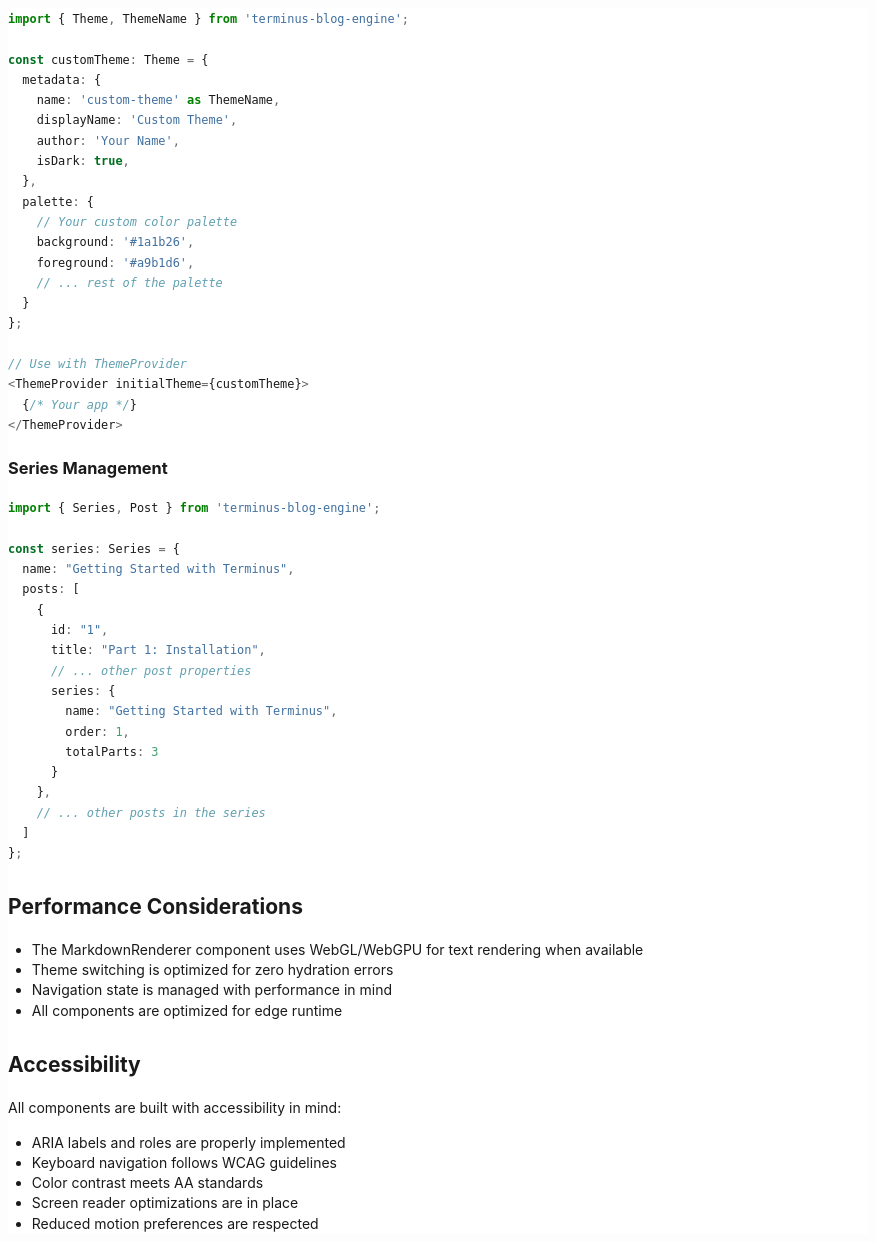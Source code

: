 ```typescript
import { Theme, ThemeName } from 'terminus-blog-engine';

const customTheme: Theme = {
  metadata: {
    name: 'custom-theme' as ThemeName,
    displayName: 'Custom Theme',
    author: 'Your Name',
    isDark: true,
  },
  palette: {
    // Your custom color palette
    background: '#1a1b26',
    foreground: '#a9b1d6',
    // ... rest of the palette
  }
};

// Use with ThemeProvider
<ThemeProvider initialTheme={customTheme}>
  {/* Your app */}
</ThemeProvider>
```

### Series Management

```typescript
import { Series, Post } from 'terminus-blog-engine';

const series: Series = {
  name: "Getting Started with Terminus",
  posts: [
    {
      id: "1",
      title: "Part 1: Installation",
      // ... other post properties
      series: {
        name: "Getting Started with Terminus",
        order: 1,
        totalParts: 3
      }
    },
    // ... other posts in the series
  ]
};
```

## Performance Considerations

- The MarkdownRenderer component uses WebGL/WebGPU for text rendering when available
- Theme switching is optimized for zero hydration errors
- Navigation state is managed with performance in mind
- All components are optimized for edge runtime

## Accessibility

All components are built with accessibility in mind:
- ARIA labels and roles are properly implemented
- Keyboard navigation follows WCAG guidelines
- Color contrast meets AA standards
- Screen reader optimizations are in place
- Reduced motion preferences are respected

